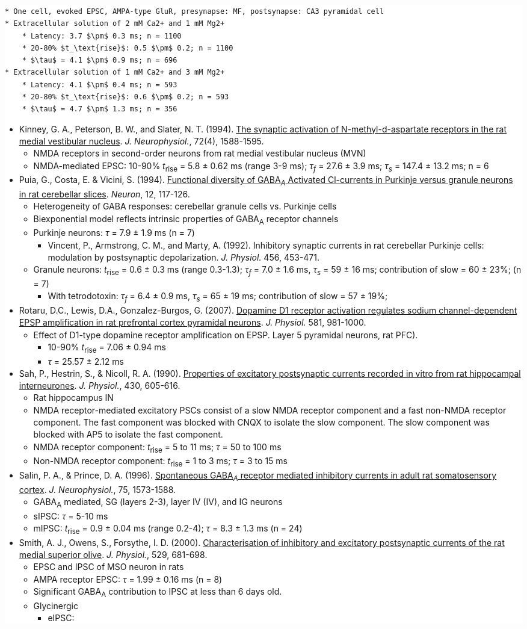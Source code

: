     * One cell, evoked EPSC, AMPA-type GluR, presynapse: MF, postsynapse: CA3 pyramidal cell
    * Extracellular solution of 2 mM Ca2+ and 1 mM Mg2+
        * Latency: 3.7 $\pm$ 0.3 ms; n = 1100
        * 20-80% $t_\text{rise}$: 0.5 $\pm$ 0.2; n = 1100
        * $\tau$ = 4.1 $\pm$ 0.9 ms; n = 696
    * Extracellular solution of 1 mM Ca2+ and 3 mM Mg2+
        * Latency: 4.1 $\pm$ 0.4 ms; n = 593
        * 20-80% $t_\text{rise}$: 0.6 $\pm$ 0.2; n = 593
        * $\tau$ = 4.7 $\pm$ 1.3 ms; n = 356
* <span id="Kinney1994">Kinney, G. A., Peterson, B. W., and Slater, N.
  T. (1994).</span>
  [The synaptic activation of N-methyl-d-aspartate receptors in the rat medial vestibular nucleus](http://jn.physiology.org/cgi/content/abstract/72/4/1588).
  _J. Neurophysiol._, 72(4), 1588-1595.
    * NMDA receptors in second-order neurons from rat medial vestibular nucleus (MVN)
    * NMDA-mediated EPSC: 10-90% $t_\text{rise}$ = 5.8 $\pm$ 0.62 ms (range 3-9 ms); $\tau_f$ = 27.6 $\pm$ 3.9 ms; $\tau_s$ = 147.4 $\pm$ 13.2 ms; n = 6
* <span id="Puia1994">Puia, G., Costa, E. & Vicini, S. (1994).</span>
  [Functional diversity of GABA$_A$ Activated Cl-currents in Purkinje versus granule neurons in rat cerebellar slices](http://www.cell.com/neuron/abstract/0896-6273(94)90157-0).
  _Neuron_, 12, 117-126.
    * Heterogeneity of GABA responses: cerebellar granule cells vs. Purkinje cells
    * Biexponential model reflects intrinsic properties of GABA<sub>A</sub> receptor channels
    * Purkinje neurons: $\tau$ = 7.9 $\pm$ 1.9 ms (n = 7)
        * Vincent, P., Armstrong, C. M., and Marty, A. (1992). Inhibitory synaptic currents in rat cerebellar Purkinje cells: modulation by postsynaptic depolarization. *J. Physiol.* 456, 453-471.
    * Granule neurons: $t_\text{rise}$ = 0.6 $\pm$ 0.3 ms (range 0.3-1.3); $\tau_f$ = 7.0 $\pm$ 1.6 ms, $\tau_s$ = 59 $\pm$ 16 ms; contribution of slow = 60 $\pm$ 23%;  (n = 7)
        * With tetrodotoxin: $\tau_f$ = 6.4 $\pm$ 0.9 ms, $\tau_s$ = 65 $\pm$ 19 ms; contribution of slow = 57 $\pm$ 19%;
* <span id="Rotaru2007">Rotaru, D.C., Lewis, D.A., Gonzalez-Burgos, G. (2007).</span> [Dopamine D1 receptor activation regulates sodium channel-dependent EPSP amplification in rat prefrontal cortex pyramidal neurons](http://jp.physoc.org/content/581/3/981). _J. Physiol._ 581, 981-1000.
    * Effect of D1-type dopamine receptor amplification on EPSP. Layer 5 pyramidal neurons, rat PFC).
        * 10-90% $t_\text{rise}$ = 7.06 $\pm$ 0.94 ms
        * $\tau$ = 25.57 $\pm$ 2.12 ms
* <span id="Sah1990">Sah, P., Hestrin, S., & Nicoll, R. A.
  (1990).</span>
  [Properties of excitatory postsynaptic currents recorded in vitro from rat hippocampal interneurones](http://jp.physoc.org/content/430/1/605).
  _J. Physiol._, 430, 605-616.
    * Rat hippocampus IN
    * NMDA receptor-mediated excitatory PSCs consist of a slow NMDA receptor component and a fast non-NMDA receptor component. The fast component was blocked with CNQX to isolate the slow component. The slow component was blocked with AP5 to isolate the fast component.
    * NMDA receptor component: $t_\text{rise}$ = 5 to 11 ms; $\tau$ = 50 to 100 ms
    * Non-NMDA receptor component: $t_\text{rise}$ = 1 to 3 ms; $\tau$ = 3 to 15 ms
* <span id="Salin1996">Salin, P. A., & Prince, D. A. (1996).</span>
  [Spontaneous GABA$_A$ receptor mediated inhibitory currents in adult rat somatosensory cortex](http://jn.physiology.org/cgi/content/abstract/75/4/1573).
  _J. Neurophysiol._, 75, 1573-1588.
    * GABA<sub>A</sub> mediated, SG (layers 2-3), layer IV (IV), and IG neurons
    * sIPSC: $\tau$ = 5-10 ms
    * mIPSC: $t_\text{rise}$ = 0.9 $\pm$ 0.04 ms (range 0.2-4); $\tau$ = 8.3 $\pm$ 1.3 ms (n = 24)
* <span id="Smith2000">Smith, A. J., Owens, S., Forsythe, I. D.
  (2000).</span>
  [Characterisation of inhibitory and excitatory postsynaptic currents of the rat medial superior olive](http://jp.physoc.org/content/529/3/681).
  _J. Physiol._, 529, 681-698.
    * EPSC and IPSC of MSO neuron in rats
    * AMPA receptor EPSC: $\tau$ = 1.99 $\pm$ 0.16 ms (n = 8)
    * Significant GABA<sub>A</sub> contribution to IPSC at less than 6 days old.
    * Glycinergic
        * eIPSC: